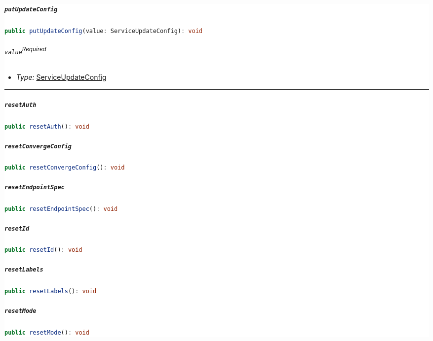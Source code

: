 ##### `putUpdateConfig` <a name="putUpdateConfig" id="@cdktf/provider-docker.service.Service.putUpdateConfig"></a>

```typescript
public putUpdateConfig(value: ServiceUpdateConfig): void
```

###### `value`<sup>Required</sup> <a name="value" id="@cdktf/provider-docker.service.Service.putUpdateConfig.parameter.value"></a>

- *Type:* <a href="#@cdktf/provider-docker.service.ServiceUpdateConfig">ServiceUpdateConfig</a>

---

##### `resetAuth` <a name="resetAuth" id="@cdktf/provider-docker.service.Service.resetAuth"></a>

```typescript
public resetAuth(): void
```

##### `resetConvergeConfig` <a name="resetConvergeConfig" id="@cdktf/provider-docker.service.Service.resetConvergeConfig"></a>

```typescript
public resetConvergeConfig(): void
```

##### `resetEndpointSpec` <a name="resetEndpointSpec" id="@cdktf/provider-docker.service.Service.resetEndpointSpec"></a>

```typescript
public resetEndpointSpec(): void
```

##### `resetId` <a name="resetId" id="@cdktf/provider-docker.service.Service.resetId"></a>

```typescript
public resetId(): void
```

##### `resetLabels` <a name="resetLabels" id="@cdktf/provider-docker.service.Service.resetLabels"></a>

```typescript
public resetLabels(): void
```

##### `resetMode` <a name="resetMode" id="@cdktf/provider-docker.service.Service.resetMode"></a>

```typescript
public resetMode(): void
```

